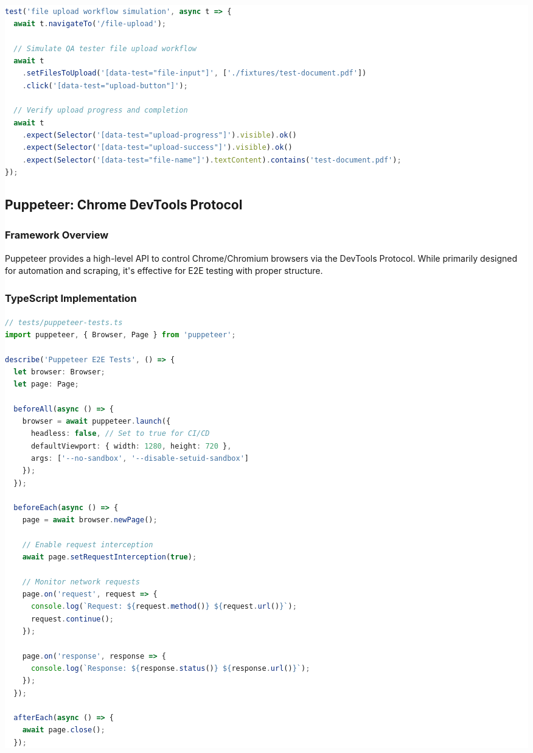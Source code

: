 ```typescript
test('file upload workflow simulation', async t => {
  await t.navigateTo('/file-upload');
  
  // Simulate QA tester file upload workflow
  await t
    .setFilesToUpload('[data-test="file-input"]', ['./fixtures/test-document.pdf'])
    .click('[data-test="upload-button"]');
  
  // Verify upload progress and completion
  await t
    .expect(Selector('[data-test="upload-progress"]').visible).ok()
    .expect(Selector('[data-test="upload-success"]').visible).ok()
    .expect(Selector('[data-test="file-name"]').textContent).contains('test-document.pdf');
});
```

## Puppeteer: Chrome DevTools Protocol

### Framework Overview

Puppeteer provides a high-level API to control Chrome/Chromium browsers via the DevTools Protocol. While primarily designed for automation and scraping, it's effective for E2E testing with proper structure.

### TypeScript Implementation

```typescript
// tests/puppeteer-tests.ts
import puppeteer, { Browser, Page } from 'puppeteer';

describe('Puppeteer E2E Tests', () => {
  let browser: Browser;
  let page: Page;

  beforeAll(async () => {
    browser = await puppeteer.launch({
      headless: false, // Set to true for CI/CD
      defaultViewport: { width: 1280, height: 720 },
      args: ['--no-sandbox', '--disable-setuid-sandbox']
    });
  });

  beforeEach(async () => {
    page = await browser.newPage();
    
    // Enable request interception
    await page.setRequestInterception(true);
    
    // Monitor network requests
    page.on('request', request => {
      console.log(`Request: ${request.method()} ${request.url()}`);
      request.continue();
    });
    
    page.on('response', response => {
      console.log(`Response: ${response.status()} ${response.url()}`);
    });
  });

  afterEach(async () => {
    await page.close();
  });

```